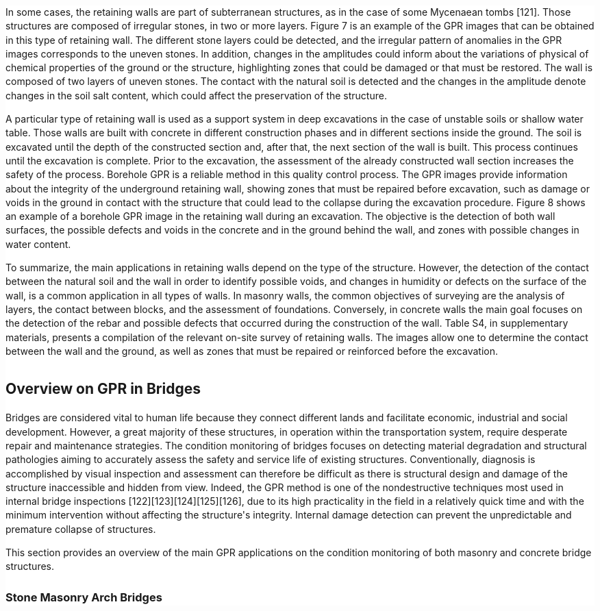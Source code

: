 In some cases, the retaining walls are part of subterranean structures, as in the case of some Mycenaean tombs [121]. Those structures are composed of irregular stones, in two or more layers. Figure 7 is an example of the GPR images that can be obtained in this type of retaining wall. The different stone layers could be detected, and the irregular pattern of anomalies in the GPR images corresponds to the uneven stones. In addition, changes in the amplitudes could inform about the variations of physical of chemical properties of the ground or the structure, highlighting zones that could be damaged or that must be restored.  The wall is composed of two layers of uneven stones. The contact with the natural soil is detected and the changes in the amplitude denote changes in the soil salt content, which could affect the preservation of the structure.

A particular type of retaining wall is used as a support system in deep excavations in the case of unstable soils or shallow water table. Those walls are built with concrete in different construction phases and in different sections inside the ground. The soil is excavated until the depth of the constructed section and, after that, the next section of the wall is built. This process continues until the excavation is complete. Prior to the excavation, the assessment of the already constructed wall section increases the safety of the process. Borehole GPR is a reliable method in this quality control process. The GPR images provide information about the integrity of the underground retaining wall, showing zones that must be repaired before excavation, such as damage or voids in the ground in contact with the structure that could lead to the collapse during the excavation procedure. Figure 8 shows an example of a borehole GPR image in the retaining wall during an excavation. The objective is the detection of both wall surfaces, the possible defects and voids in the concrete and in the ground behind the wall, and zones with possible changes in water content.

To summarize, the main applications in retaining walls depend on the type of the structure. However, the detection of the contact between the natural soil and the wall in order to identify possible voids, and changes in humidity or defects on the surface of the wall, is a common application in all types of walls. In masonry walls, the common objectives of surveying are the analysis of layers, the contact between blocks, and the assessment of foundations. Conversely, in concrete walls the main goal focuses on the detection of the rebar and possible defects that occurred during the construction of the wall. Table S4, in supplementary materials, presents a compilation of the relevant on-site survey of retaining walls. The images allow one to determine the contact between the wall and the ground, as well as zones that must be repaired or reinforced before the excavation.


## Overview on GPR in Bridges

Bridges are considered vital to human life because they connect different lands and facilitate economic, industrial and social development. However, a great majority of these structures, in operation within the transportation system, require desperate repair and maintenance strategies. The condition monitoring of bridges focuses on detecting material degradation and structural pathologies aiming to accurately assess the safety and service life of existing structures. Conventionally, diagnosis is accomplished by visual inspection and assessment can therefore be difficult as there is structural design and damage of the structure inaccessible and hidden from view. Indeed, the GPR method is one of the nondestructive techniques most used in internal bridge inspections [122][123][124][125][126], due to its high practicality in the field in a relatively quick time and with the minimum intervention without affecting the structure's integrity. Internal damage detection can prevent the unpredictable and premature collapse of structures.

This section provides an overview of the main GPR applications on the condition monitoring of both masonry and concrete bridge structures.


### Stone Masonry Arch Bridges
